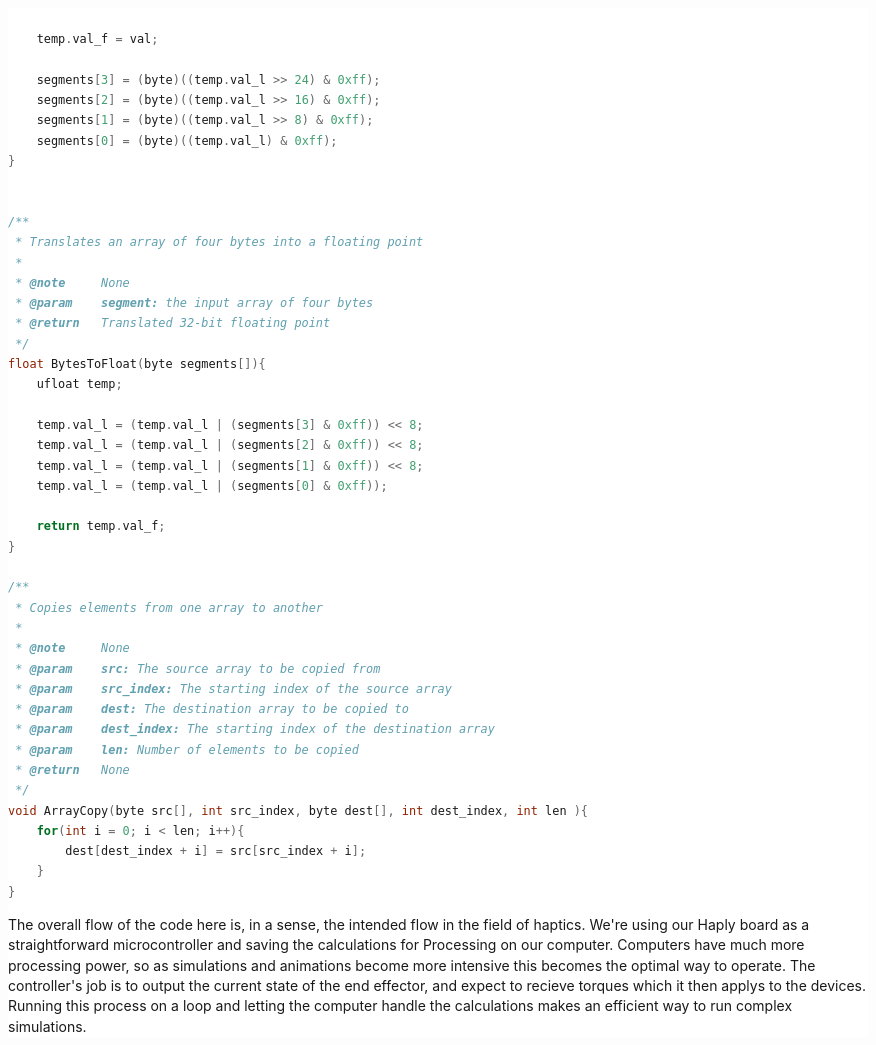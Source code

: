``` C

    temp.val_f = val;

    segments[3] = (byte)((temp.val_l >> 24) & 0xff);
    segments[2] = (byte)((temp.val_l >> 16) & 0xff);
    segments[1] = (byte)((temp.val_l >> 8) & 0xff);
    segments[0] = (byte)((temp.val_l) & 0xff);
}


/**
 * Translates an array of four bytes into a floating point
 * 
 * @note     None
 * @param    segment: the input array of four bytes
 * @return   Translated 32-bit floating point 
 */
float BytesToFloat(byte segments[]){
    ufloat temp;

    temp.val_l = (temp.val_l | (segments[3] & 0xff)) << 8;
    temp.val_l = (temp.val_l | (segments[2] & 0xff)) << 8;
    temp.val_l = (temp.val_l | (segments[1] & 0xff)) << 8;
    temp.val_l = (temp.val_l | (segments[0] & 0xff)); 

    return temp.val_f;
}

/**
 * Copies elements from one array to another
 * 
 * @note     None
 * @param    src: The source array to be copied from
 * @param    src_index: The starting index of the source array
 * @param    dest: The destination array to be copied to
 * @param    dest_index: The starting index of the destination array
 * @param    len: Number of elements to be copied
 * @return   None 
 */
void ArrayCopy(byte src[], int src_index, byte dest[], int dest_index, int len ){
    for(int i = 0; i < len; i++){
        dest[dest_index + i] = src[src_index + i];
    }
}
```

The overall flow of the code here is, in a sense, the intended flow in
the field of haptics. We're using our Haply board as a straightforward
microcontroller and saving the calculations for Processing on our
computer. Computers have much more processing power, so as simulations
and animations become more intensive this becomes the optimal way to
operate. The controller's job is to output the current state of the end
effector, and expect to recieve torques which it then applys to the
devices. Running this process on a loop and letting the computer handle
the calculations makes an efficient way to run complex simulations.
